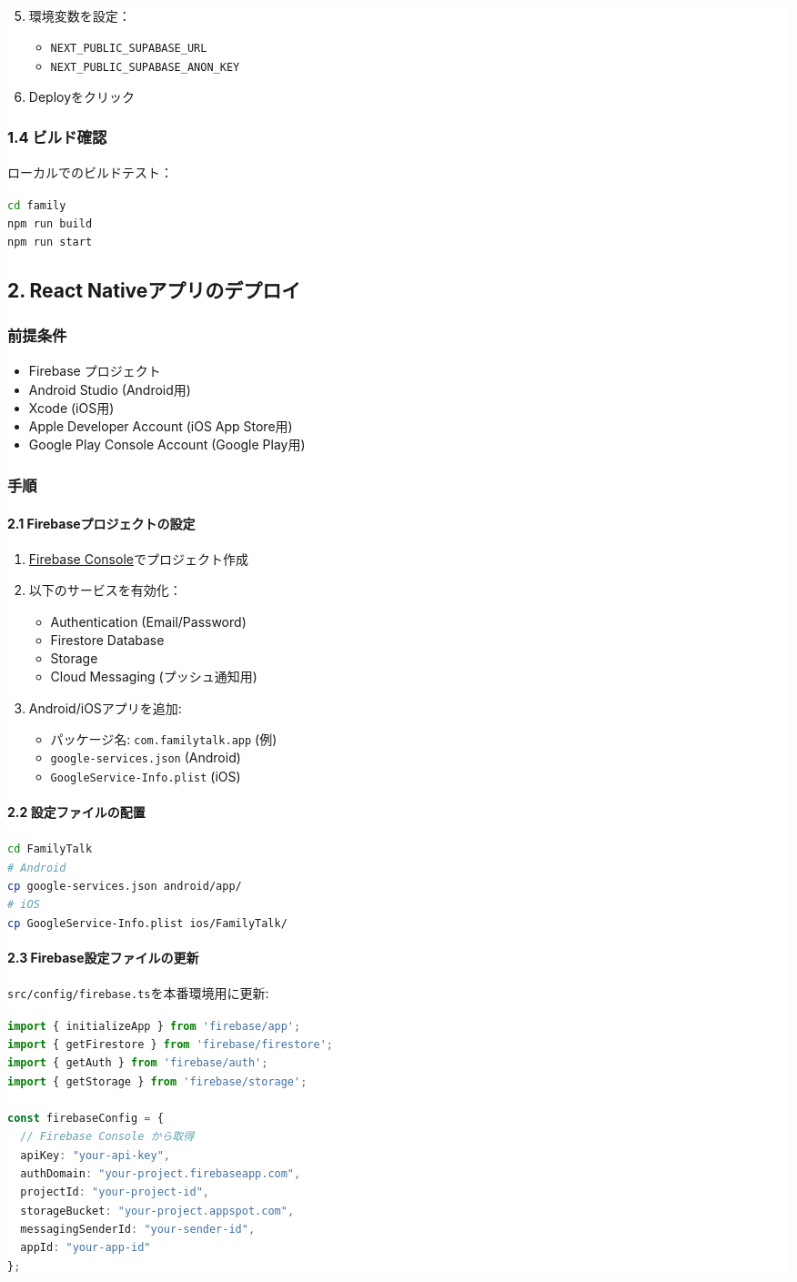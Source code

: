 5. 環境変数を設定：
   - `NEXT_PUBLIC_SUPABASE_URL`
   - `NEXT_PUBLIC_SUPABASE_ANON_KEY`

6. Deployをクリック

### 1.4 ビルド確認
ローカルでのビルドテスト：
```bash
cd family
npm run build
npm run start
```

## 2. React Nativeアプリのデプロイ

### 前提条件
- Firebase プロジェクト
- Android Studio (Android用)
- Xcode (iOS用)
- Apple Developer Account (iOS App Store用)
- Google Play Console Account (Google Play用)

### 手順

#### 2.1 Firebaseプロジェクトの設定
1. [Firebase Console](https://console.firebase.google.com)でプロジェクト作成
2. 以下のサービスを有効化：
   - Authentication (Email/Password)
   - Firestore Database
   - Storage
   - Cloud Messaging (プッシュ通知用)

3. Android/iOSアプリを追加:
   - パッケージ名: `com.familytalk.app` (例)
   - `google-services.json` (Android)
   - `GoogleService-Info.plist` (iOS)

#### 2.2 設定ファイルの配置
```bash
cd FamilyTalk
# Android
cp google-services.json android/app/
# iOS
cp GoogleService-Info.plist ios/FamilyTalk/
```

#### 2.3 Firebase設定ファイルの更新
`src/config/firebase.ts`を本番環境用に更新:
```typescript
import { initializeApp } from 'firebase/app';
import { getFirestore } from 'firebase/firestore';
import { getAuth } from 'firebase/auth';
import { getStorage } from 'firebase/storage';

const firebaseConfig = {
  // Firebase Console から取得
  apiKey: "your-api-key",
  authDomain: "your-project.firebaseapp.com",
  projectId: "your-project-id",
  storageBucket: "your-project.appspot.com",
  messagingSenderId: "your-sender-id",
  appId: "your-app-id"
};
```
